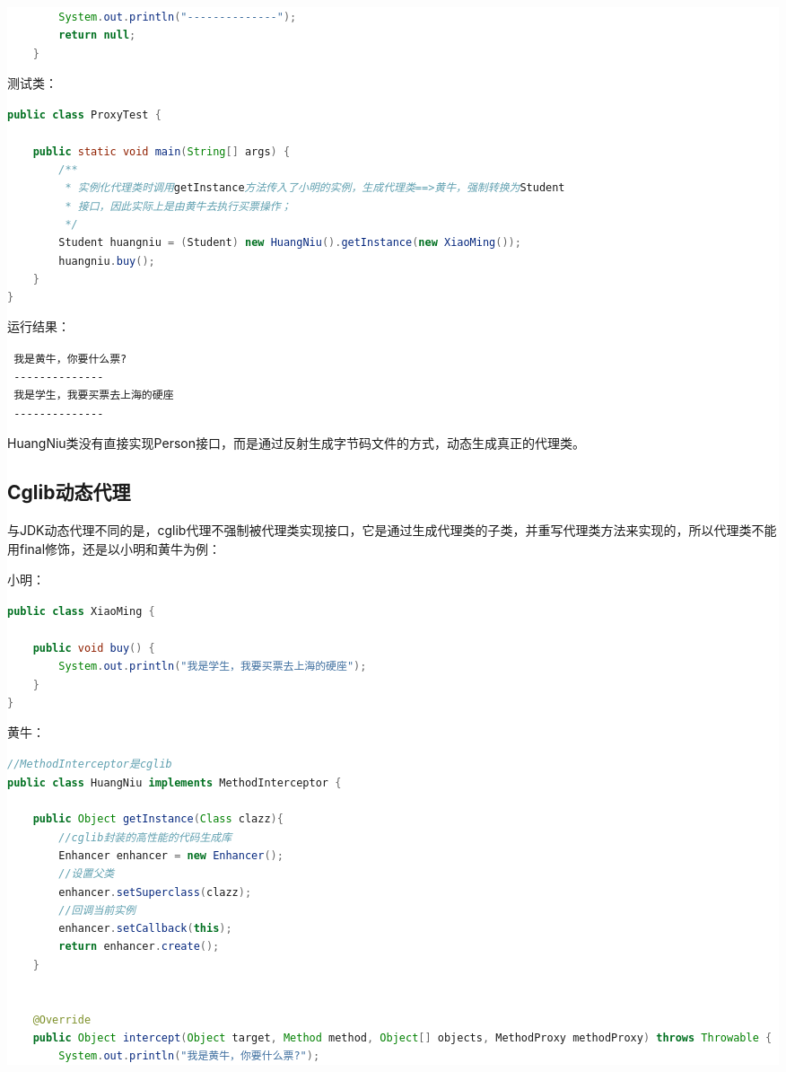 ```java
        System.out.println("--------------");
        return null;
    }
```

测试类：

```java
public class ProxyTest {

    public static void main(String[] args) {
        /**
         * 实例化代理类时调用getInstance方法传入了小明的实例，生成代理类==>黄牛，强制转换为Student
         * 接口，因此实际上是由黄牛去执行买票操作；
         */
        Student huangniu = (Student) new HuangNiu().getInstance(new XiaoMing());
        huangniu.buy();
    }
}
```

运行结果：

```shell
 我是黄牛，你要什么票?
 --------------
 我是学生，我要买票去上海的硬座
 --------------
```

HuangNiu类没有直接实现Person接口，而是通过反射生成字节码文件的方式，动态生成真正的代理类。

## Cglib动态代理

与JDK动态代理不同的是，cglib代理不强制被代理类实现接口，它是通过生成代理类的子类，并重写代理类方法来实现的，所以代理类不能用final修饰，还是以小明和黄牛为例：

小明：

```java
public class XiaoMing {

    public void buy() {
        System.out.println("我是学生，我要买票去上海的硬座");
    }
}
```

黄牛：

```java
//MethodInterceptor是cglib
public class HuangNiu implements MethodInterceptor {

    public Object getInstance(Class clazz){
        //cglib封装的高性能的代码生成库
        Enhancer enhancer = new Enhancer();
        //设置父类
        enhancer.setSuperclass(clazz);
        //回调当前实例
        enhancer.setCallback(this);
        return enhancer.create();
    }


    @Override
    public Object intercept(Object target, Method method, Object[] objects, MethodProxy methodProxy) throws Throwable {
        System.out.println("我是黄牛，你要什么票?");
```